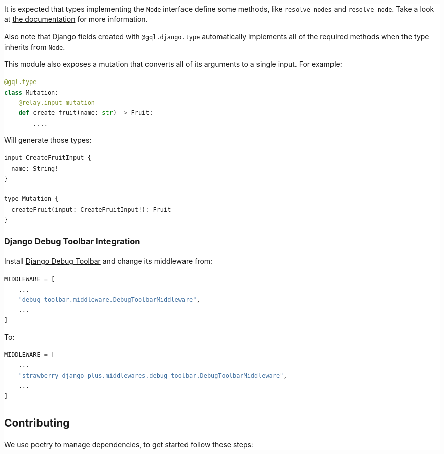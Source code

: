 It is expected that types implementing the `Node` interface define some methods, like
`resolve_nodes` and `resolve_node`. Take a look at
[the documentation](.strawberry_django_plus.relay.py) for more information.

Also note that Django fields created with `@gql.django.type` automatically implements
all of the required methods when the type inherits from `Node`.

This module also exposes a mutation that converts all of its arguments to a single input.
For example:

```python
@gql.type
class Mutation:
    @relay.input_mutation
    def create_fruit(name: str) -> Fruit:
        ....
```

Will generate those types:

```gql
input CreateFruitInput {
  name: String!
}

type Mutation {
  createFruit(input: CreateFruitInput!): Fruit
}
```

### Django Debug Toolbar Integration

Install [Django Debug Toolbar](https://github.com/jazzband/django-debug-toolbar)
and change its middleware from:

```python
MIDDLEWARE = [
    ...
    "debug_toolbar.middleware.DebugToolbarMiddleware",
    ...
]
```

To:

```python
MIDDLEWARE = [
    ...
    "strawberry_django_plus.middlewares.debug_toolbar.DebugToolbarMiddleware",
    ...
]
```

## Contributing

We use [poetry](https://github.com/sdispater/poetry) to manage dependencies, to
get started follow these steps:
